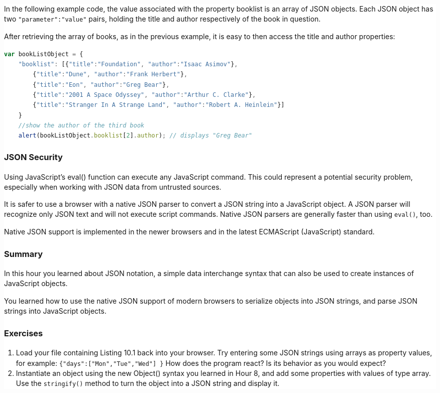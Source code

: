 In the following example code, the value associated with the property booklist
is an array of JSON objects. Each JSON object has two `"parameter":"value"`
pairs, holding the title and author respectively of the book in question.

After retrieving the array of books, as in the previous example, it is easy to
then access the title and author properties:

```JavaScript
var bookListObject = {
    "booklist": [{"title":"Foundation", "author":"Isaac Asimov"},
        {"title":"Dune", "author":"Frank Herbert"},
        {"title":"Eon", "author":"Greg Bear"},
        {"title":"2001 A Space Odyssey", "author":"Arthur C. Clarke"},
        {"title":"Stranger In A Strange Land", "author":"Robert A. Heinlein"}]
    }
    //show the author of the third book
    alert(bookListObject.booklist[2].author); // displays "Greg Bear"
```

### JSON Security
Using JavaScript’s eval() function can execute any JavaScript command. This
could represent a potential security problem, especially when working with
JSON data from untrusted sources.

It is safer to use a browser with a native JSON parser to convert a JSON
string into a JavaScript object. A JSON parser will recognize only JSON text
and will not execute script commands. Native JSON parsers are generally
faster than using `eval()`, too.

Native JSON support is implemented in the newer browsers and in the latest
ECMAScript (JavaScript) standard.

### Summary
In this hour you learned about JSON notation, a simple data interchange syntax
that can also be used to create instances of JavaScript objects.

You learned how to use the native JSON support of modern browsers to serialize
objects into JSON strings, and parse JSON strings into JavaScript objects.

### Exercises
1. Load your file containing Listing 10.1 back into your browser. Try entering
some JSON strings using arrays as property values, for example:
`{"days":["Mon","Tue","Wed"] }`
How does the program react? Is its behavior as you would expect?
2. Instantiate an object using the new Object() syntax you learned in Hour 8,
and add some properties with values of type array. Use the `stringify()`
method to turn the object into a JSON string and display it.
